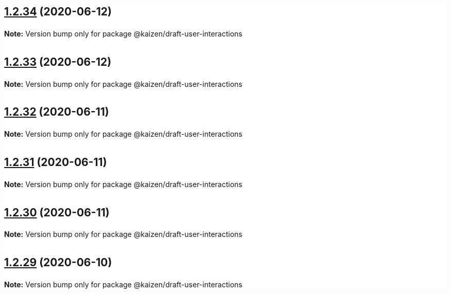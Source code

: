 



## [1.2.34](https://github.com/cultureamp/kaizen-design-system/compare/@kaizen/draft-user-interactions@1.2.33...@kaizen/draft-user-interactions@1.2.34) (2020-06-12)

**Note:** Version bump only for package @kaizen/draft-user-interactions





## [1.2.33](https://github.com/cultureamp/kaizen-design-system/compare/@kaizen/draft-user-interactions@1.2.32...@kaizen/draft-user-interactions@1.2.33) (2020-06-12)

**Note:** Version bump only for package @kaizen/draft-user-interactions





## [1.2.32](https://github.com/cultureamp/kaizen-design-system/compare/@kaizen/draft-user-interactions@1.2.31...@kaizen/draft-user-interactions@1.2.32) (2020-06-11)

**Note:** Version bump only for package @kaizen/draft-user-interactions





## [1.2.31](https://github.com/cultureamp/kaizen-design-system/compare/@kaizen/draft-user-interactions@1.2.30...@kaizen/draft-user-interactions@1.2.31) (2020-06-11)

**Note:** Version bump only for package @kaizen/draft-user-interactions





## [1.2.30](https://github.com/cultureamp/kaizen-design-system/compare/@kaizen/draft-user-interactions@1.2.29...@kaizen/draft-user-interactions@1.2.30) (2020-06-11)

**Note:** Version bump only for package @kaizen/draft-user-interactions





## [1.2.29](https://github.com/cultureamp/kaizen-design-system/compare/@kaizen/draft-user-interactions@1.2.28...@kaizen/draft-user-interactions@1.2.29) (2020-06-10)

**Note:** Version bump only for package @kaizen/draft-user-interactions

